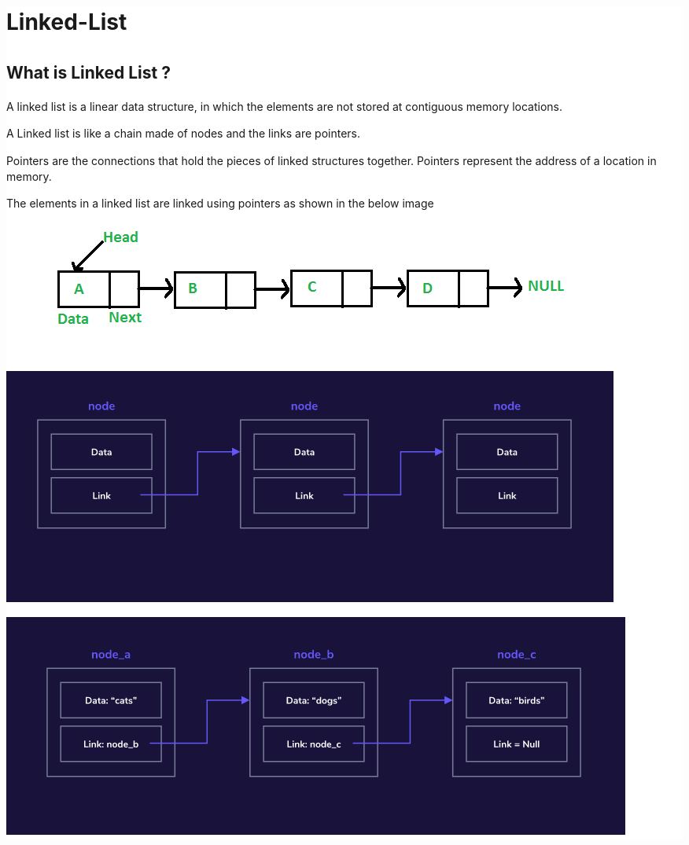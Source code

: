 # Linked-List

## What is Linked List ?

A linked list is a linear data structure, in which the elements are not stored at contiguous memory locations. 

A Linked list is like a chain made of nodes and the links are pointers.

Pointers are the connections that hold the pieces of linked structures together.
Pointers represent the address of a location in memory.

The elements in a linked list are linked using pointers as shown in the below image

![Linked-List%20dd38dcdbd7804cfe8677873290288ef4/Linkedlist.png](Linked-List%20dd38dcdbd7804cfe8677873290288ef4/Linkedlist.png)

![Linked-List%20dd38dcdbd7804cfe8677873290288ef4/Screenshot_from_2021-06-03_13-57-18.png](Linked-List%20dd38dcdbd7804cfe8677873290288ef4/Screenshot_from_2021-06-03_13-57-18.png)

![Linked-List%20dd38dcdbd7804cfe8677873290288ef4/Screenshot_from_2021-06-03_13-57-31.png](Linked-List%20dd38dcdbd7804cfe8677873290288ef4/Screenshot_from_2021-06-03_13-57-31.png)
